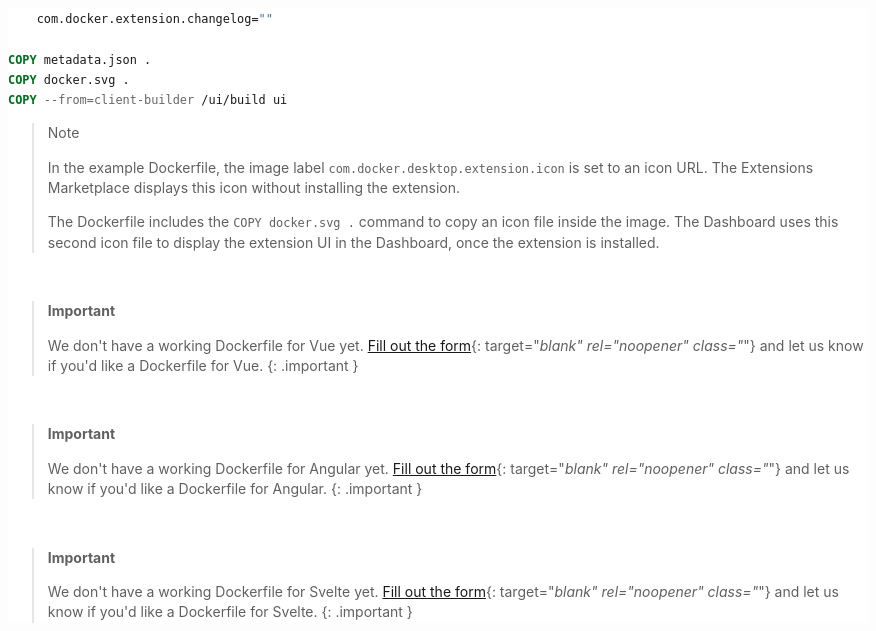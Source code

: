 ```Dockerfile
    com.docker.extension.changelog=""

COPY metadata.json .
COPY docker.svg .
COPY --from=client-builder /ui/build ui
```

> Note
>
> In the example Dockerfile, the image label `com.docker.desktop.extension.icon` is set to an icon URL. The Extensions Marketplace displays this icon without installing the extension.
> 
> The Dockerfile includes the `COPY docker.svg .` command to copy an icon file inside the image. The Dashboard uses this second icon file to display the extension UI in the Dashboard, once the extension is installed.

  </div>
  <div id="vue-dockerfile" class="tab-pane fade" markdown="1">

<br/>

> **Important**
>
> We don't have a working Dockerfile for Vue yet. [Fill out the form](https://docs.google.com/forms/d/e/1FAIpQLSdxJDGFJl5oJ06rG7uqtw1rsSBZpUhv_s9HHtw80cytkh2X-Q/viewform?usp=pp_url&entry.1333218187=Vue){: target="_blank" rel="noopener" class="_"}
> and let us know if you'd like a Dockerfile for Vue.
{: .important }

  </div>
  <div id="angular-dockerfile" class="tab-pane fade" markdown="1">

<br/>

> **Important**
>
> We don't have a working Dockerfile for Angular yet. [Fill out the form](https://docs.google.com/forms/d/e/1FAIpQLSdxJDGFJl5oJ06rG7uqtw1rsSBZpUhv_s9HHtw80cytkh2X-Q/viewform?usp=pp_url&entry.1333218187=Angular){: target="_blank" rel="noopener" class="_"}
> and let us know if you'd like a Dockerfile for Angular.
{: .important }

  </div>
  <div id="svelte-dockerfile" class="tab-pane fade" markdown="1">

<br/>

> **Important**
>
> We don't have a working Dockerfile for Svelte yet. [Fill out the form](https://docs.google.com/forms/d/e/1FAIpQLSdxJDGFJl5oJ06rG7uqtw1rsSBZpUhv_s9HHtw80cytkh2X-Q/viewform?usp=pp_url&entry.1333218187=Svelte){: target="_blank" rel="noopener" class="_"}
> and let us know if you'd like a Dockerfile for Svelte.
{: .important }
